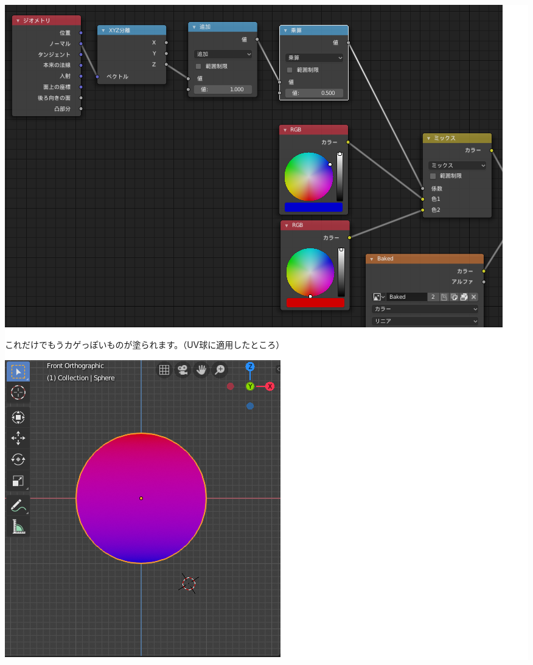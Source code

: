 <img title='2019-01-30_16h37_45.png' src='/images/attachments/250.png' width="818" data-meta='{"width":818,"height":530}'>

これだけでもうカゲっぽいものが塗られます。（UV球に適用したところ）

<img title='2019-01-30_16h38_28.png' src='/images/attachments/251.png' width="453" data-meta='{"width":453,"height":488}'>
